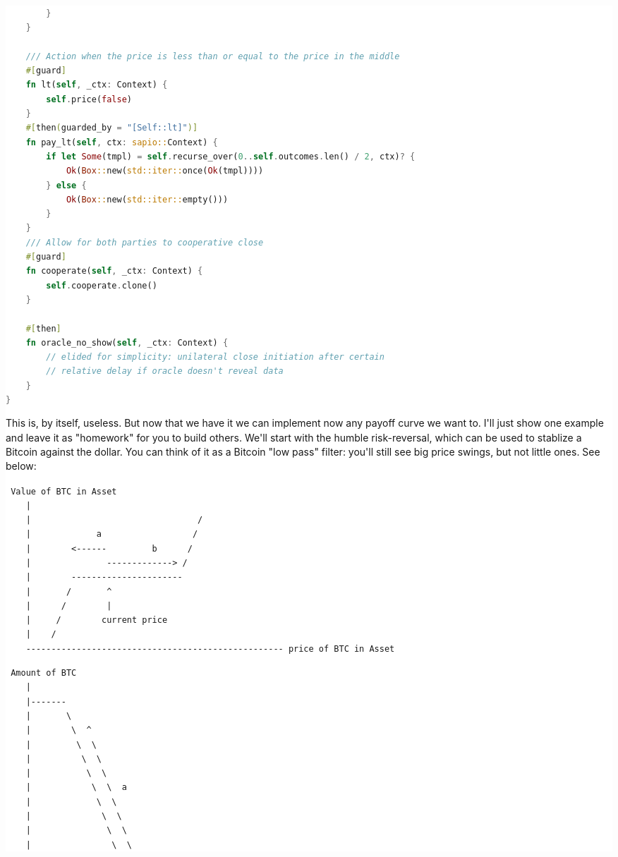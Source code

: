 ```rust
        }
    }

    /// Action when the price is less than or equal to the price in the middle
    #[guard]
    fn lt(self, _ctx: Context) {
        self.price(false)
    }
    #[then(guarded_by = "[Self::lt]")]
    fn pay_lt(self, ctx: sapio::Context) {
        if let Some(tmpl) = self.recurse_over(0..self.outcomes.len() / 2, ctx)? {
            Ok(Box::new(std::iter::once(Ok(tmpl))))
        } else {
            Ok(Box::new(std::iter::empty()))
        }
    }
    /// Allow for both parties to cooperative close
    #[guard]
    fn cooperate(self, _ctx: Context) {
        self.cooperate.clone()
    }

    #[then]
    fn oracle_no_show(self, _ctx: Context) {
        // elided for simplicity: unilateral close initiation after certain
        // relative delay if oracle doesn't reveal data
    }
}
```

This is, by itself, useless. But now that we have it we can implement now any
payoff curve we want to. I'll just show one example and leave it as "homework"
for you to build others. We'll start with the humble risk-reversal, which can be
used to stablize a Bitcoin against the dollar. You can think of it as a Bitcoin
"low pass" filter: you'll still see big price swings, but not little ones. See below:

 ```text
  Value of BTC in Asset
     |            
     |                                 /
     |             a                  /
     |        <------         b      /
     |               -------------> /
     |        ----------------------
     |       /       ^
     |      /        |
     |     /        current price
     |    /
     --------------------------------------------------- price of BTC in Asset
 ```

 ```text
  Amount of BTC
     |            
     |-------
     |       \
     |        \  ^
     |         \  \
     |          \  \
     |           \  \
     |            \  \  a
     |             \  \
     |              \  \
     |               \  \
     |                \  \
 ```

[^shill]: I don't actually have any paid shills, contrary to some people's beliefs.